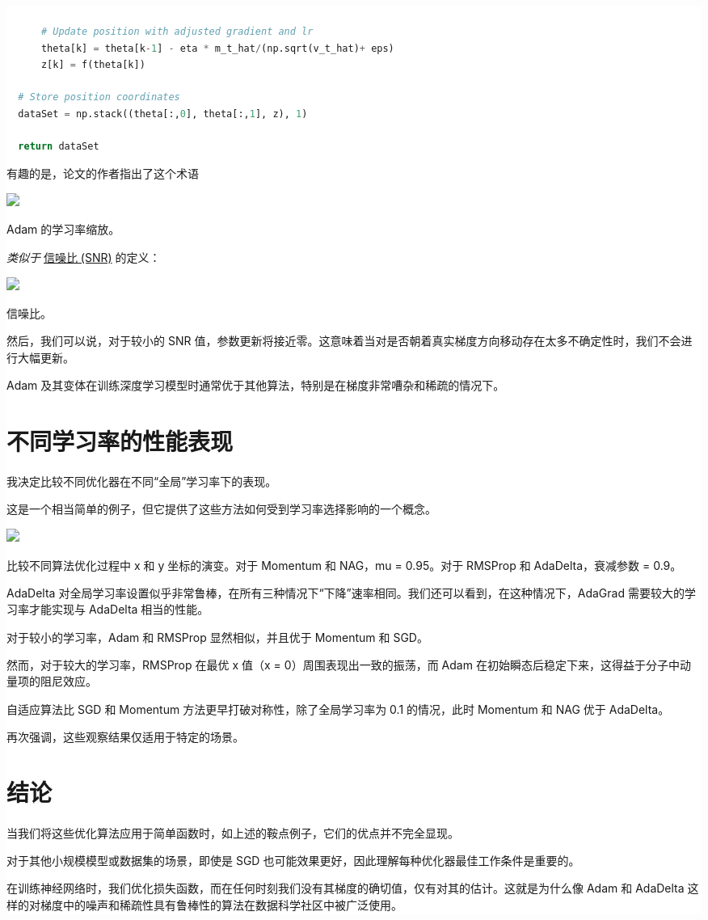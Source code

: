 ```py

      # Update position with adjusted gradient and lr
      theta[k] = theta[k-1] - eta * m_t_hat/(np.sqrt(v_t_hat)+ eps)
      z[k] = f(theta[k])

  # Store position coordinates
  dataSet = np.stack((theta[:,0], theta[:,1], z), 1) 

  return dataSet
```

有趣的是，论文的作者指出了这个术语

![](../Images/e4792c1a703ee073bf8177f34fe9d998.png)

Adam 的学习率缩放。

*类似于* [信噪比 (SNR)](https://en.wikipedia.org/wiki/Signal-to-noise_ratio#Definition) 的定义：

![](../Images/33d9ff2497e564d37438da78b5661d8e.png)

信噪比。

然后，我们可以说，对于较小的 SNR 值，参数更新将接近零。这意味着当对是否朝着真实梯度方向移动存在太多不确定性时，我们不会进行大幅更新。

Adam 及其变体在训练深度学习模型时通常优于其他算法，特别是在梯度非常嘈杂和稀疏的情况下。

# 不同学习率的性能表现

我决定比较不同优化器在不同“全局”学习率下的表现。

这是一个相当简单的例子，但它提供了这些方法如何受到学习率选择影响的一个概念。

![](../Images/d5413170b1b8d1f0cde2cb54ba44551c.png)

比较不同算法优化过程中 x 和 y 坐标的演变。对于 Momentum 和 NAG，mu = 0.95。对于 RMSProp 和 AdaDelta，衰减参数 = 0.9。

AdaDelta 对全局学习率设置似乎非常鲁棒，在所有三种情况下“下降”速率相同。我们还可以看到，在这种情况下，AdaGrad 需要较大的学习率才能实现与 AdaDelta 相当的性能。

对于较小的学习率，Adam 和 RMSProp 显然相似，并且优于 Momentum 和 SGD。

然而，对于较大的学习率，RMSProp 在最优 x 值（x = 0）周围表现出一致的振荡，而 Adam 在初始瞬态后稳定下来，这得益于分子中动量项的阻尼效应。

自适应算法比 SGD 和 Momentum 方法更早打破对称性，除了全局学习率为 0.1 的情况，此时 Momentum 和 NAG 优于 AdaDelta。

再次强调，这些观察结果仅适用于特定的场景。

# 结论

当我们将这些优化算法应用于简单函数时，如上述的鞍点例子，它们的优点并不完全显现。

对于其他小规模模型或数据集的场景，即使是 SGD 也可能效果更好，因此理解每种优化器最佳工作条件是重要的。

在训练神经网络时，我们优化损失函数，而在任何时刻我们没有其梯度的确切值，仅有对其的估计。这就是为什么像 Adam 和 AdaDelta 这样的对梯度中的噪声和稀疏性具有鲁棒性的算法在数据科学社区中被广泛使用。
